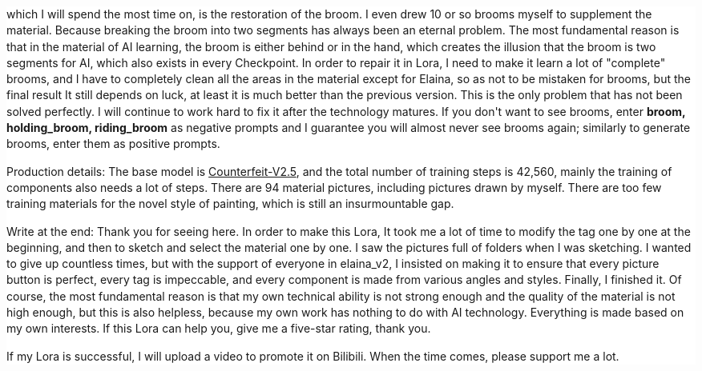 which I will spend the most time on, is the restoration of the broom. I even drew 10 or so brooms myself to supplement the material. Because breaking the broom into two segments has always been an eternal problem. The most fundamental reason is that in the material of AI learning, the broom is either behind or in the hand, which creates the illusion that the broom is two segments for AI, which also exists in every Checkpoint. In order to repair it in Lora, I need to make it learn a lot of "complete" brooms, and I have to completely clean all the areas in the material except for Elaina, so as not to be mistaken for brooms, but the final result It still depends on luck, at least it is much better than the previous version. This is the only problem that has not been solved perfectly. I will continue to work hard to fix it after the technology matures. If you don't want to see brooms, enter <strong>broom, holding_broom, riding_broom</strong> as negative prompts and I guarantee you will almost never see brooms again; similarly to generate brooms, enter them as positive prompts.</p></li></ul><p>Production details: The base model is <a target="_blank" rel="ugc" href="https://civitai.com/models/4468/counterfeit-v25">Counterfeit-V2.5</a>, and the total number of training steps is 42,560, mainly the training of components also needs a lot of steps. There are 94 material pictures, including pictures drawn by myself. There are too few training materials for the novel style of painting, which is still an insurmountable gap.</p><p>Write at the end: Thank you for seeing here. In order to make this Lora, It took me a lot of time to modify the tag one by one at the beginning, and then to sketch and select the material one by one. I saw the pictures full of folders when I was sketching. I wanted to give up countless times, but with the support of everyone in elaina_v2, I insisted on making it to ensure that every picture button is perfect, every tag is impeccable, and every component is made from various angles and styles. Finally, I finished it. Of course, the most fundamental reason is that my own technical ability is not strong enough and the quality of the material is not high enough, but this is also helpless, because my own work has nothing to do with AI technology. Everything is made based on my own interests. If this Lora can help you, give me a five-star rating, thank you.</p><p>If my Lora is successful, I will upload a video to promote it on Bilibili. When the time comes, please support me a lot.</p>